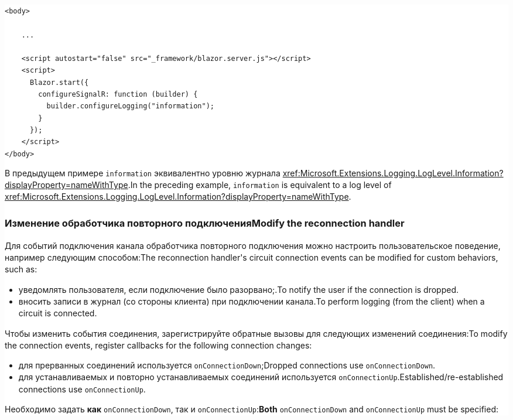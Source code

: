 ```cshtml
<body>

    ...

    <script autostart="false" src="_framework/blazor.server.js"></script>
    <script>
      Blazor.start({
        configureSignalR: function (builder) {
          builder.configureLogging("information");
        }
      });
    </script>
</body>
```

<span data-ttu-id="c64ba-181">В предыдущем примере `information` эквивалентно уровню журнала <xref:Microsoft.Extensions.Logging.LogLevel.Information?displayProperty=nameWithType>.</span><span class="sxs-lookup"><span data-stu-id="c64ba-181">In the preceding example, `information` is equivalent to a log level of <xref:Microsoft.Extensions.Logging.LogLevel.Information?displayProperty=nameWithType>.</span></span>

### <a name="modify-the-reconnection-handler"></a><span data-ttu-id="c64ba-182">Изменение обработчика повторного подключения</span><span class="sxs-lookup"><span data-stu-id="c64ba-182">Modify the reconnection handler</span></span>

<span data-ttu-id="c64ba-183">Для событий подключения канала обработчика повторного подключения можно настроить пользовательское поведение, например следующим способом:</span><span class="sxs-lookup"><span data-stu-id="c64ba-183">The reconnection handler's circuit connection events can be modified for custom behaviors, such as:</span></span>

* <span data-ttu-id="c64ba-184">уведомлять пользователя, если подключение было разорвано;.</span><span class="sxs-lookup"><span data-stu-id="c64ba-184">To notify the user if the connection is dropped.</span></span>
* <span data-ttu-id="c64ba-185">вносить записи в журнал (со стороны клиента) при подключении канала.</span><span class="sxs-lookup"><span data-stu-id="c64ba-185">To perform logging (from the client) when a circuit is connected.</span></span>

<span data-ttu-id="c64ba-186">Чтобы изменить события соединения, зарегистрируйте обратные вызовы для следующих изменений соединения:</span><span class="sxs-lookup"><span data-stu-id="c64ba-186">To modify the connection events, register callbacks for the following connection changes:</span></span>

* <span data-ttu-id="c64ba-187">для прерванных соединений используется `onConnectionDown`;</span><span class="sxs-lookup"><span data-stu-id="c64ba-187">Dropped connections use `onConnectionDown`.</span></span>
* <span data-ttu-id="c64ba-188">для устанавливаемых и повторно устанавливаемых соединений используется `onConnectionUp`.</span><span class="sxs-lookup"><span data-stu-id="c64ba-188">Established/re-established connections use `onConnectionUp`.</span></span>

<span data-ttu-id="c64ba-189">Необходимо задать **как** `onConnectionDown`, так и `onConnectionUp`:</span><span class="sxs-lookup"><span data-stu-id="c64ba-189">**Both** `onConnectionDown` and `onConnectionUp` must be specified:</span></span>
